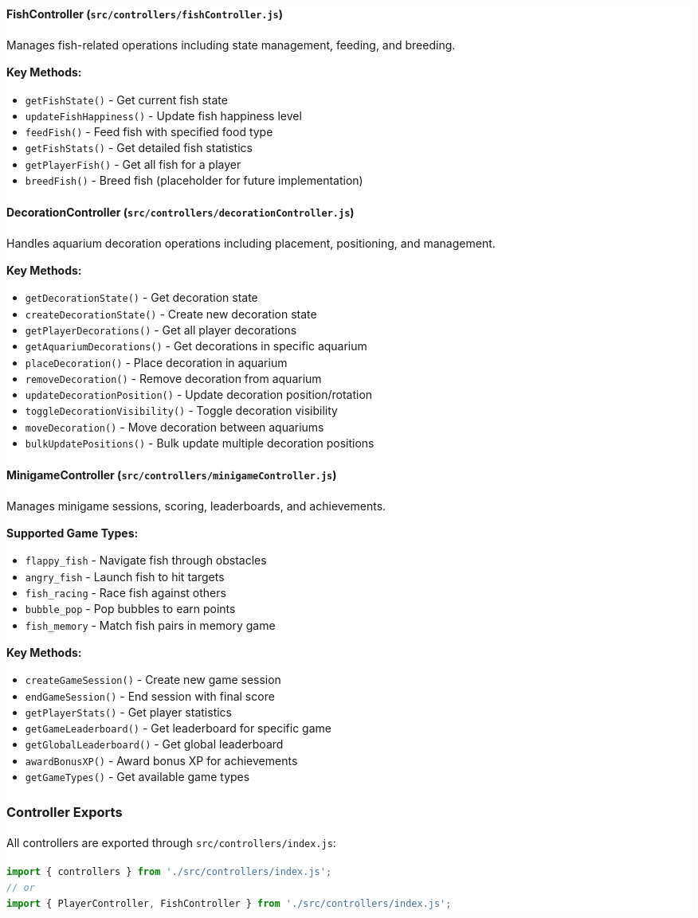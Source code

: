#### **FishController** (`src/controllers/fishController.js`)
Manages fish-related operations including state management, feeding, and breeding.

**Key Methods:**
- `getFishState()` - Get current fish state
- `updateFishHappiness()` - Update fish happiness level
- `feedFish()` - Feed fish with specified food type
- `getFishStats()` - Get detailed fish statistics
- `getPlayerFish()` - Get all fish for a player
- `breedFish()` - Breed fish (placeholder for future implementation)

#### **DecorationController** (`src/controllers/decorationController.js`)
Handles aquarium decoration operations including placement, positioning, and management.

**Key Methods:**
- `getDecorationState()` - Get decoration state
- `createDecorationState()` - Create new decoration state
- `getPlayerDecorations()` - Get all player decorations
- `getAquariumDecorations()` - Get decorations in specific aquarium
- `placeDecoration()` - Place decoration in aquarium
- `removeDecoration()` - Remove decoration from aquarium
- `updateDecorationPosition()` - Update decoration position/rotation
- `toggleDecorationVisibility()` - Toggle decoration visibility
- `moveDecoration()` - Move decoration between aquariums
- `bulkUpdatePositions()` - Bulk update multiple decoration positions

#### **MinigameController** (`src/controllers/minigameController.js`)
Manages minigame sessions, scoring, leaderboards, and achievements.

**Supported Game Types:**
- `flappy_fish` - Navigate fish through obstacles
- `angry_fish` - Launch fish to hit targets
- `fish_racing` - Race fish against others
- `bubble_pop` - Pop bubbles to earn points
- `fish_memory` - Match fish pairs in memory game

**Key Methods:**
- `createGameSession()` - Create new game session
- `endGameSession()` - End session with final score
- `getPlayerStats()` - Get player statistics
- `getGameLeaderboard()` - Get leaderboard for specific game
- `getGlobalLeaderboard()` - Get global leaderboard
- `awardBonusXP()` - Award bonus XP for achievements
- `getGameTypes()` - Get available game types

### Controller Exports

All controllers are exported through `src/controllers/index.js`:

```javascript
import { controllers } from './src/controllers/index.js';
// or
import { PlayerController, FishController } from './src/controllers/index.js';
```
